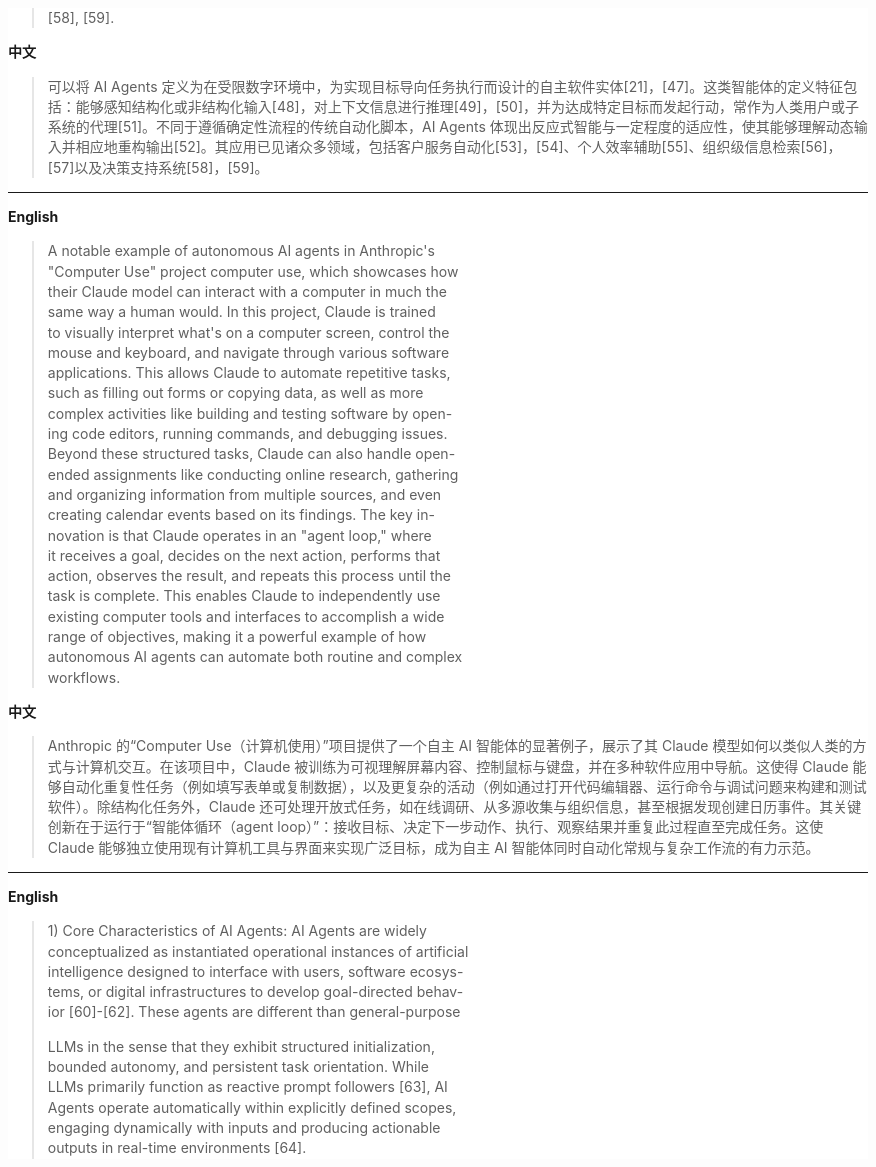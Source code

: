 > [58], [59].

**中文**  
> 可以将 AI Agents 定义为在受限数字环境中，为实现目标导向任务执行而设计的自主软件实体[21]，[47]。这类智能体的定义特征包括：能够感知结构化或非结构化输入[48]，对上下文信息进行推理[49]，[50]，并为达成特定目标而发起行动，常作为人类用户或子系统的代理[51]。不同于遵循确定性流程的传统自动化脚本，AI Agents 体现出反应式智能与一定程度的适应性，使其能够理解动态输入并相应地重构输出[52]。其应用已见诸众多领域，包括客户服务自动化[53]，[54]、个人效率辅助[55]、组织级信息检索[56]，[57]以及决策支持系统[58]，[59]。

---

**English**  
> A notable example of autonomous AI agents in Anthropic's  
> "Computer Use" project computer use, which showcases how  
> their Claude model can interact with a computer in much the  
> same way a human would. In this project, Claude is trained  
> to visually interpret what's on a computer screen, control the  
> mouse and keyboard, and navigate through various software  
> applications. This allows Claude to automate repetitive tasks,  
> such as filling out forms or copying data, as well as more  
> complex activities like building and testing software by open-  
> ing code editors, running commands, and debugging issues.  
> Beyond these structured tasks, Claude can also handle open-  
> ended assignments like conducting online research, gathering  
> and organizing information from multiple sources, and even  
> creating calendar events based on its findings. The key in-  
> novation is that Claude operates in an "agent loop," where  
> it receives a goal, decides on the next action, performs that  
> action, observes the result, and repeats this process until the  
> task is complete. This enables Claude to independently use  
> existing computer tools and interfaces to accomplish a wide  
> range of objectives, making it a powerful example of how  
> autonomous AI agents can automate both routine and complex  
> workflows.

**中文**  
> Anthropic 的“Computer Use（计算机使用）”项目提供了一个自主 AI 智能体的显著例子，展示了其 Claude 模型如何以类似人类的方式与计算机交互。在该项目中，Claude 被训练为可视理解屏幕内容、控制鼠标与键盘，并在多种软件应用中导航。这使得 Claude 能够自动化重复性任务（例如填写表单或复制数据），以及更复杂的活动（例如通过打开代码编辑器、运行命令与调试问题来构建和测试软件）。除结构化任务外，Claude 还可处理开放式任务，如在线调研、从多源收集与组织信息，甚至根据发现创建日历事件。其关键创新在于运行于“智能体循环（agent loop）”：接收目标、决定下一步动作、执行、观察结果并重复此过程直至完成任务。这使 Claude 能够独立使用现有计算机工具与界面来实现广泛目标，成为自主 AI 智能体同时自动化常规与复杂工作流的有力示范。

---

**English**  
> 1\) Core Characteristics of AI Agents: AI Agents are widely  
> conceptualized as instantiated operational instances of artificial  
> intelligence designed to interface with users, software ecosys-  
> tems, or digital infrastructures to develop goal-directed behav-  
> ior [60]-[62]. These agents are different than general-purpose  
>   
> LLMs in the sense that they exhibit structured initialization,  
> bounded autonomy, and persistent task orientation. While  
> LLMs primarily function as reactive prompt followers [63], AI  
> Agents operate automatically within explicitly defined scopes,  
> engaging dynamically with inputs and producing actionable  
> outputs in real-time environments [64].
